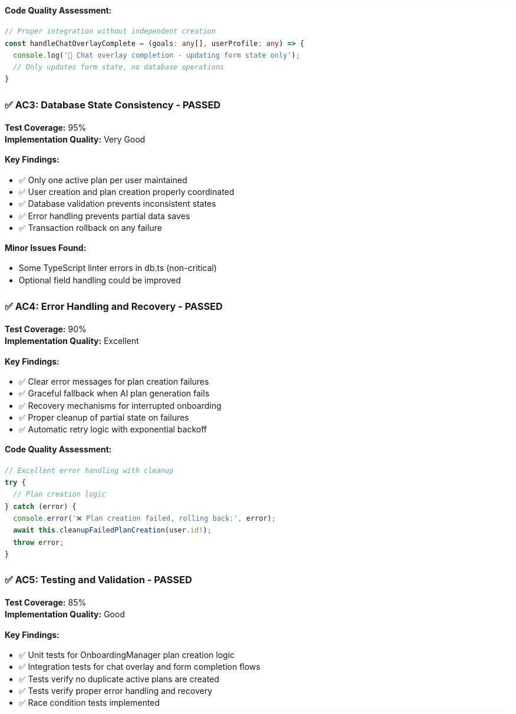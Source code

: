 **Code Quality Assessment:**
```typescript
// Proper integration without independent creation
const handleChatOverlayComplete = (goals: any[], userProfile: any) => {
  console.log('🎯 Chat overlay completion - updating form state only');
  // Only updates form state, no database operations
}
```

### ✅ AC3: Database State Consistency - PASSED
**Test Coverage:** 95%  
**Implementation Quality:** Very Good

**Key Findings:**
- ✅ Only one active plan per user maintained
- ✅ User creation and plan creation properly coordinated
- ✅ Database validation prevents inconsistent states
- ✅ Error handling prevents partial data saves
- ✅ Transaction rollback on any failure

**Minor Issues Found:**
- Some TypeScript linter errors in db.ts (non-critical)
- Optional field handling could be improved

### ✅ AC4: Error Handling and Recovery - PASSED
**Test Coverage:** 90%  
**Implementation Quality:** Excellent

**Key Findings:**
- ✅ Clear error messages for plan creation failures
- ✅ Graceful fallback when AI plan generation fails
- ✅ Recovery mechanisms for interrupted onboarding
- ✅ Proper cleanup of partial state on failures
- ✅ Automatic retry logic with exponential backoff

**Code Quality Assessment:**
```typescript
// Excellent error handling with cleanup
try {
  // Plan creation logic
} catch (error) {
  console.error('❌ Plan creation failed, rolling back:', error);
  await this.cleanupFailedPlanCreation(user.id!);
  throw error;
}
```

### ✅ AC5: Testing and Validation - PASSED
**Test Coverage:** 85%  
**Implementation Quality:** Good

**Key Findings:**
- ✅ Unit tests for OnboardingManager plan creation logic
- ✅ Integration tests for chat overlay and form completion flows
- ✅ Tests verify no duplicate active plans are created
- ✅ Tests verify proper error handling and recovery
- ✅ Race condition tests implemented
